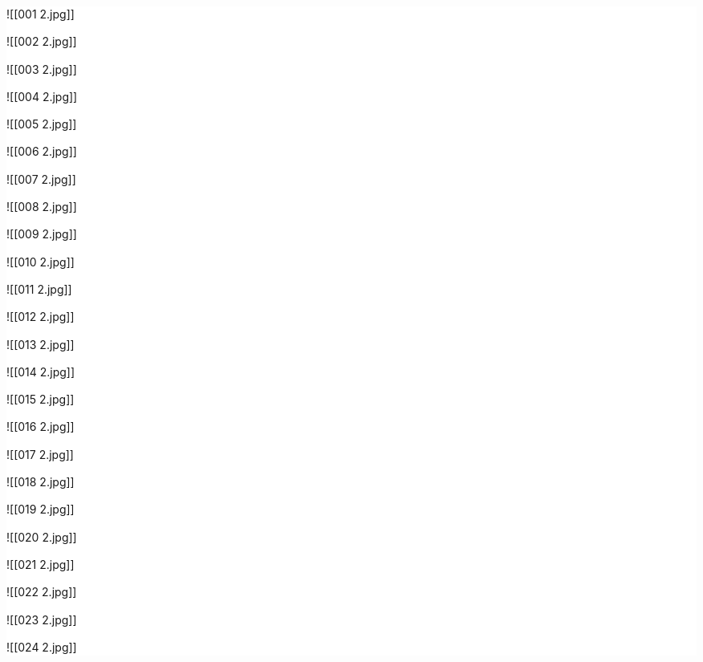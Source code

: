![[001 2.jpg]]

![[002 2.jpg]]

![[003 2.jpg]]

![[004 2.jpg]]

![[005 2.jpg]]

![[006 2.jpg]]

![[007 2.jpg]]

![[008 2.jpg]]

![[009 2.jpg]]

![[010 2.jpg]]

![[011 2.jpg]]

![[012 2.jpg]]

![[013 2.jpg]]

![[014 2.jpg]]

![[015 2.jpg]]

![[016 2.jpg]]

![[017 2.jpg]]

![[018 2.jpg]]

![[019 2.jpg]]

![[020 2.jpg]]

![[021 2.jpg]]

![[022 2.jpg]]

![[023 2.jpg]]

![[024 2.jpg]]

